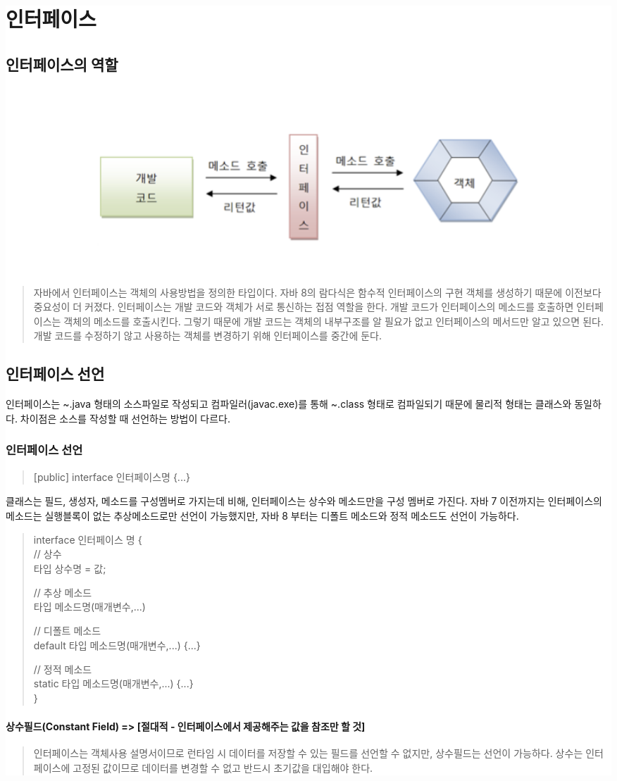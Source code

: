 # 인터페이스
## 인터페이스의 역할
<img src="img/interface_01.png" width="100%" style="display: block; margin: 0 auto;">    

> 자바에서 인터페이스는 객체의 사용방법을 정의한 타입이다. 자바 8의 람다식은 함수적 인터페이스의 구현 객체를 생성하기 때문에 이전보다 중요성이 더 커졌다. 인터페이스는 개발 코드와 객체가 서로 통신하는 접점 역할을 한다. 개발 코드가 인터페이스의 메소드를 호출하면 인터페이스는 객체의 메소드를 호출시킨다. 그렇기 때문에 개발 코드는 객체의 내부구조를 알 필요가 없고 인터페이스의 메서드만 알고 있으면 된다. 개발 코드를 수정하기 않고 사용하는 객체를 변경하기 위해 인터페이스를 중간에 둔다.

## 인터페이스 선언
인터페이스는 ~.java 형태의 소스파일로 작성되고 컴파일러(javac.exe)를 통해 ~.class 형태로 컴파일되기 때문에 물리적 형태는 클래스와 동일하다. 차이점은 소스를 작성할 때 선언하는 방법이 다르다.  

### 인터페이스 선언
> [public] interface 인터페이스명 {...}

클래스는 필드, 생성자, 메소드를 구성멤버로 가지는데 비해, 인터페이스는 상수와 메소드만을 구성 멤버로 가진다. 자바 7 이전까지는 인터페이스의 메소드는 실행블록이 없는 추상메소드로만 선언이 가능했지만, 자바 8 부터는 디폴트 메소드와 정적 메소드도 선언이 가능하다.

> interface 인터페이스 명 {  
>   // 상수  
>   타입 상수명 = 값;  
> 
>   // 추상 메소드  
>   타입 메소드명(매개변수,...)  
> 
>   // 디폴트 메소드  
>   default 타입 메소드명(매개변수,...) {...}  
> 
>   // 정적 메소드  
>   static 타입 메소드명(매개변수,...) {...}  
> }  

#### 상수필드(Constant Field) => [절대적 - 인터페이스에서 제공해주는 값을 참조만 할 것]
> 인터페이스는 객체사용 설명서이므로 런타임 시 데이터를 저장할 수 있는 필드를 선언할 수 없지만, 상수필드는 선언이 가능하다. 상수는 인터페이스에 고정된 값이므로 데이터를 변경할 수 없고 반드시 초기값을 대입해야 한다.
